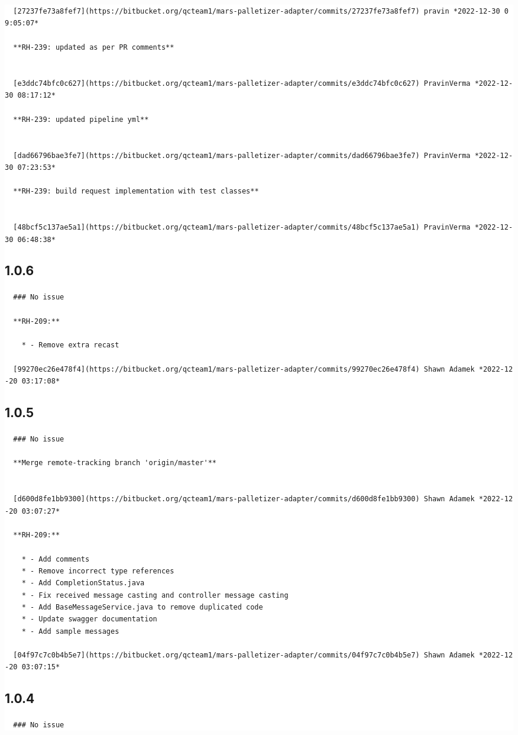       [27237fe73a8fef7](https://bitbucket.org/qcteam1/mars-palletizer-adapter/commits/27237fe73a8fef7) pravin *2022-12-30 09:05:07*

      **RH-239: updated as per PR comments**


      [e3ddc74bfc0c627](https://bitbucket.org/qcteam1/mars-palletizer-adapter/commits/e3ddc74bfc0c627) PravinVerma *2022-12-30 08:17:12*

      **RH-239: updated pipeline yml**


      [dad66796bae3fe7](https://bitbucket.org/qcteam1/mars-palletizer-adapter/commits/dad66796bae3fe7) PravinVerma *2022-12-30 07:23:53*

      **RH-239: build request implementation with test classes**


      [48bcf5c137ae5a1](https://bitbucket.org/qcteam1/mars-palletizer-adapter/commits/48bcf5c137ae5a1) PravinVerma *2022-12-30 06:48:38*


  ## 1.0.6
      ### No issue

      **RH-209:**

        * - Remove extra recast

      [99270ec26e478f4](https://bitbucket.org/qcteam1/mars-palletizer-adapter/commits/99270ec26e478f4) Shawn Adamek *2022-12-20 03:17:08*


  ## 1.0.5
      ### No issue

      **Merge remote-tracking branch 'origin/master'**


      [d600d8fe1bb9300](https://bitbucket.org/qcteam1/mars-palletizer-adapter/commits/d600d8fe1bb9300) Shawn Adamek *2022-12-20 03:07:27*

      **RH-209:**

        * - Add comments
        * - Remove incorrect type references
        * - Add CompletionStatus.java
        * - Fix received message casting and controller message casting
        * - Add BaseMessageService.java to remove duplicated code
        * - Update swagger documentation
        * - Add sample messages

      [04f97c7c0b4b5e7](https://bitbucket.org/qcteam1/mars-palletizer-adapter/commits/04f97c7c0b4b5e7) Shawn Adamek *2022-12-20 03:07:15*


  ## 1.0.4
      ### No issue
